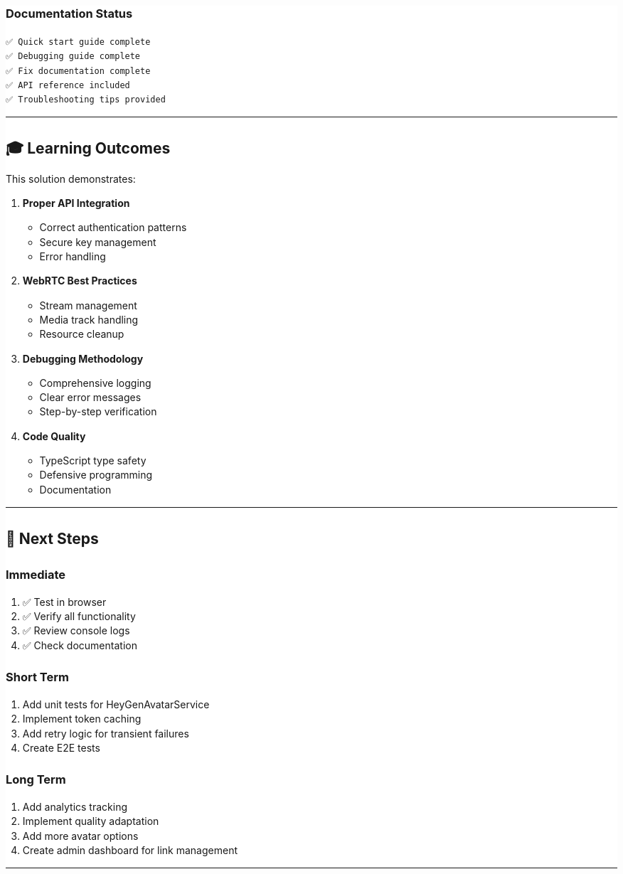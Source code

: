 ### Documentation Status
```
✅ Quick start guide complete
✅ Debugging guide complete
✅ Fix documentation complete
✅ API reference included
✅ Troubleshooting tips provided
```

---

## 🎓 Learning Outcomes

This solution demonstrates:

1. **Proper API Integration**
   - Correct authentication patterns
   - Secure key management
   - Error handling

2. **WebRTC Best Practices**
   - Stream management
   - Media track handling
   - Resource cleanup

3. **Debugging Methodology**
   - Comprehensive logging
   - Clear error messages
   - Step-by-step verification

4. **Code Quality**
   - TypeScript type safety
   - Defensive programming
   - Documentation

---

## 🔄 Next Steps

### Immediate
1. ✅ Test in browser
2. ✅ Verify all functionality
3. ✅ Review console logs
4. ✅ Check documentation

### Short Term
1. Add unit tests for HeyGenAvatarService
2. Implement token caching
3. Add retry logic for transient failures
4. Create E2E tests

### Long Term
1. Add analytics tracking
2. Implement quality adaptation
3. Add more avatar options
4. Create admin dashboard for link management

---